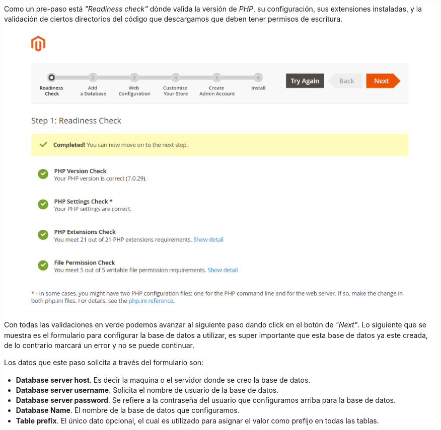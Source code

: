 Como un pre-paso está <i>"Readiness check"</i> dónde valida la versión de <i>PHP</i>, su configuración, sus extensiones instaladas, y la validación de ciertos directorios del código que descargamos que deben tener permisos de escritura.

<figure>
	<a href="/images/blog/magento-install/readiness-check-ok.png">
		<img width="100%" src="/images/blog/magento-install/readiness-check-ok.png" alt="Magento 2 requerimientos ok.">
	</a>
</figure>

Con todas las validaciones en verde podemos avanzar al siguiente paso dando click en el botón de <i>"Next"</i>. Lo siguiente que se muestra es el formulario para configurar la base de datos a utilizar, es super importante que esta base de datos ya este creada, de lo contrario marcará un error y no se puede continuar.

Los datos que este paso solicita a través del formulario son:

- <strong>Database server host</strong>. Es decir la maquina o el servidor donde se creo la base de datos.
- <strong>Database server username</strong>. Solicita el nombre de usuario de la base de datos.
- <strong>Database server password</strong>. Se refiere a la contraseña del usuario que configuramos arriba para la base de datos.
- <strong>Database Name</strong>. El nombre de la base de datos que configuramos.
- <strong>Table prefix</strong>. El único dato opcional, el cual es utilizado para asignar el valor como prefijo en todas las tablas.
